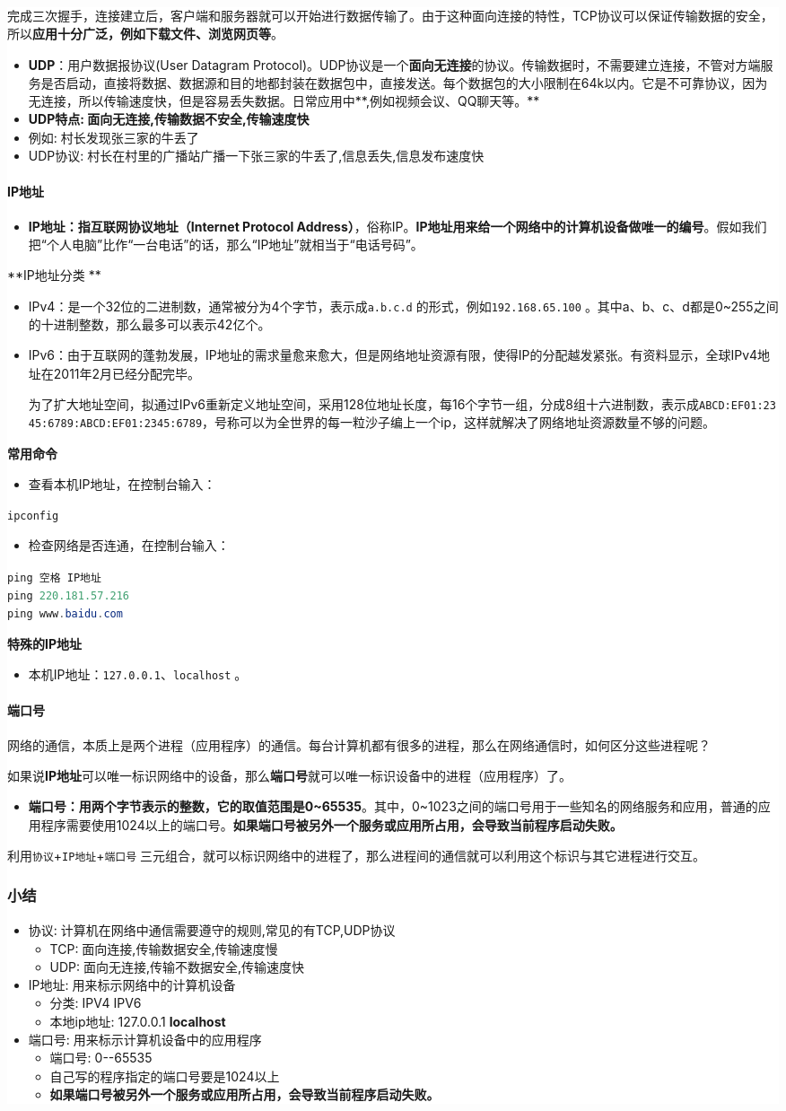 ​    完成三次握手，连接建立后，客户端和服务器就可以开始进行数据传输了。由于这种面向连接的特性，TCP协议可以保证传输数据的安全，所以**应用十分广泛，例如下载文件、浏览网页等**。

- **UDP**：用户数据报协议(User Datagram Protocol)。UDP协议是一个**面向无连接**的协议。传输数据时，不需要建立连接，不管对方端服务是否启动，直接将数据、数据源和目的地都封装在数据包中，直接发送。每个数据包的大小限制在64k以内。它是不可靠协议，因为无连接，所以传输速度快，但是容易丢失数据。日常应用中**,例如视频会议、QQ聊天等。**
- **UDP特点: 面向无连接,传输数据不安全,传输速度快**
- 例如: 村长发现张三家的牛丢了
- UDP协议: 村长在村里的广播站广播一下张三家的牛丢了,信息丢失,信息发布速度快

#### IP地址

- **IP地址：指互联网协议地址（Internet Protocol Address）**，俗称IP。**IP地址用来给一个网络中的计算机设备做唯一的编号**。假如我们把“个人电脑”比作“一台电话”的话，那么“IP地址”就相当于“电话号码”。

**IP地址分类 **

- IPv4：是一个32位的二进制数，通常被分为4个字节，表示成`a.b.c.d` 的形式，例如`192.168.65.100` 。其中a、b、c、d都是0~255之间的十进制整数，那么最多可以表示42亿个。

- IPv6：由于互联网的蓬勃发展，IP地址的需求量愈来愈大，但是网络地址资源有限，使得IP的分配越发紧张。有资料显示，全球IPv4地址在2011年2月已经分配完毕。

  为了扩大地址空间，拟通过IPv6重新定义地址空间，采用128位地址长度，每16个字节一组，分成8组十六进制数，表示成`ABCD:EF01:2345:6789:ABCD:EF01:2345:6789`，号称可以为全世界的每一粒沙子编上一个ip，这样就解决了网络地址资源数量不够的问题。

**常用命令**

- 查看本机IP地址，在控制台输入：

```java
ipconfig
```

- 检查网络是否连通，在控制台输入：

```java
ping 空格 IP地址
ping 220.181.57.216
ping www.baidu.com
```

**特殊的IP地址**

- 本机IP地址：`127.0.0.1`、`localhost` 。

#### 端口号

网络的通信，本质上是两个进程（应用程序）的通信。每台计算机都有很多的进程，那么在网络通信时，如何区分这些进程呢？

如果说**IP地址**可以唯一标识网络中的设备，那么**端口号**就可以唯一标识设备中的进程（应用程序）了。

- **端口号：用两个字节表示的整数，它的取值范围是0~65535**。其中，0~1023之间的端口号用于一些知名的网络服务和应用，普通的应用程序需要使用1024以上的端口号。**如果端口号被另外一个服务或应用所占用，会导致当前程序启动失败。**

利用`协议`+`IP地址`+`端口号` 三元组合，就可以标识网络中的进程了，那么进程间的通信就可以利用这个标识与其它进程进行交互。

### 小结

- 协议: 计算机在网络中通信需要遵守的规则,常见的有TCP,UDP协议
  - TCP: 面向连接,传输数据安全,传输速度慢
  - UDP: 面向无连接,传输不数据安全,传输速度快
- IP地址: 用来标示网络中的计算机设备
  - 分类: IPV4  IPV6
  - 本地ip地址: 127.0.0.1  **localhost**
- 端口号: 用来标示计算机设备中的应用程序
  - 端口号: 0--65535
  - 自己写的程序指定的端口号要是1024以上
  - **如果端口号被另外一个服务或应用所占用，会导致当前程序启动失败。**
